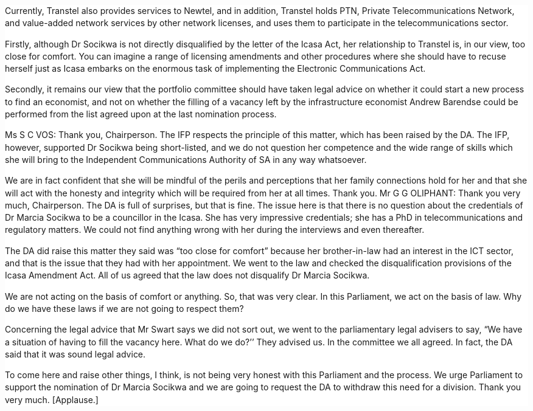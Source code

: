 Currently, Transtel also provides services to Newtel, and in addition,
Transtel holds PTN, Private Telecommunications Network, and value-added
network services by other network licenses, and uses them to participate in
the telecommunications sector.

Firstly, although Dr Socikwa is not directly disqualified by the letter of
the Icasa Act, her relationship to Transtel is, in our view, too close for
comfort. You can imagine a range of licensing amendments and other
procedures where she should have to recuse herself just as Icasa embarks on
the enormous task of implementing the Electronic Communications Act.

Secondly, it remains our view that the portfolio committee should have
taken legal advice on whether it could start a new process to find an
economist, and not on whether the filling of a vacancy left by the
infrastructure economist Andrew Barendse could be performed from the list
agreed upon at the last nomination process.

Ms S C VOS: Thank you, Chairperson. The IFP respects the principle of this
matter, which has been raised by the DA. The IFP, however, supported Dr
Socikwa being short-listed, and we do not question her competence and the
wide range of skills which she will bring to the Independent Communications
Authority of SA in any way whatsoever.

We are in fact confident that she will be mindful of the perils and
perceptions that her family connections hold for her and that she will act
with the honesty and integrity which will be required from her at all
times. Thank you.
Mr G G OLIPHANT: Thank you very much, Chairperson. The DA is full of
surprises, but that is fine. The issue here is that there is no question
about the credentials of Dr Marcia Socikwa to be a councillor in the Icasa.
She has very impressive credentials; she has a PhD in telecommunications
and regulatory matters. We could not find anything wrong with her during
the interviews and even thereafter.

The DA did raise this matter they said was “too close for comfort” because
her brother-in-law had an interest in the ICT sector, and that is the issue
that they had with her appointment. We went to the law and checked the
disqualification provisions of the Icasa Amendment Act. All of us agreed
that the law does not disqualify Dr Marcia Socikwa.

We are not acting on the basis of comfort or anything. So, that was very
clear. In this Parliament, we act on the basis of law. Why do we have these
laws if we are not going to respect them?

Concerning the legal advice that Mr Swart says we did not sort out, we went
to the parliamentary legal advisers to say, “We have a situation of having
to fill the vacancy here. What do we do?’’ They advised us. In the
committee we all agreed. In fact, the DA said that it was sound legal
advice.

To come here and raise other things, I think, is not being very honest with
this Parliament and the process. We urge Parliament to support the
nomination of Dr Marcia Socikwa and we are going to request the DA to
withdraw this need for a division. Thank you very much. [Applause.]
